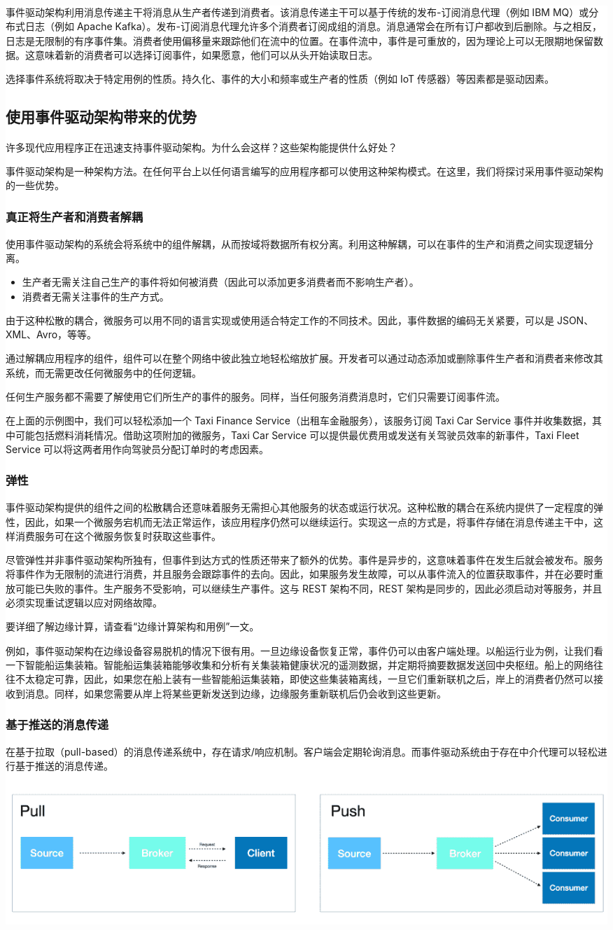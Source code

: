 事件驱动架构利用消息传递主干将消息从生产者传递到消费者。该消息传递主干可以基于传统的发布-订阅消息代理（例如 IBM MQ）或分布式日志（例如 Apache Kafka）。发布-订阅消息代理允许多个消费者订阅成组的消息。消息通常会在所有订户都收到后删除。与之相反，日志是无限制的有序事件集。消费者使用偏移量来跟踪他们在流中的位置。在事件流中，事件是可重放的，因为理论上可以无限期地保留数据。这意味着新的消费者可以选择订阅事件，如果愿意，他们可以从头开始读取日志。

选择事件系统将取决于特定用例的性质。持久化、事件的大小和频率或生产者的性质（例如 IoT 传感器）等因素都是驱动因素。

## 使用事件驱动架构带来的优势

许多现代应用程序正在迅速支持事件驱动架构。为什么会这样？这些架构能提供什么好处？

事件驱动架构是一种架构方法。在任何平台上以任何语言编写的应用程序都可以使用这种架构模式。在这里，我们将探讨采用事件驱动架构的一些优势。

### 真正将生产者和消费者解耦

使用事件驱动架构的系统会将系统中的组件解耦，从而按域将数据所有权分离。利用这种解耦，可以在事件的生产和消费之间实现逻辑分离。

*   生产者无需关注自己生产的事件将如何被消费（因此可以添加更多消费者而不影响生产者）。
*   消费者无需关注事件的生产方式。

由于这种松散的耦合，微服务可以用不同的语言实现或使用适合特定工作的不同技术。因此，事件数据的编码无关紧要，可以是 JSON、XML、Avro，等等。

通过解耦应用程序的组件，组件可以在整个网络中彼此独立地轻松缩放扩展。开发者可以通过动态添加或删除事件生产者和消费者来修改其系统，而无需更改任何微服务中的任何逻辑。

任何生产服务都不需要了解使用它们所生产的事件的服务。同样，当任何服务消费消息时，它们只需要订阅事件流。

在上面的示例图中，我们可以轻松添加一个 Taxi Finance Service（出租车金融服务），该服务订阅 Taxi Car Service 事件并收集数据，其中可能包括燃料消耗情况。借助这项附加的微服务，Taxi Car Service 可以提供最优费用或发送有关驾驶员效率的新事件，Taxi Fleet Service 可以将这两者用作向驾驶员分配订单时的考虑因素。

### 弹性

事件驱动架构提供的组件之间的松散耦合还意味着服务无需担心其他服务的状态或运行状况。这种松散的耦合在系统内提供了一定程度的弹性，因此，如果一个微服务宕机而无法正常运作，该应用程序仍然可以继续运行。实现这一点的方式是，将事件存储在消息传递主干中，这样消费服务可在这个微服务恢复时获取这些事件。

尽管弹性并非事件驱动架构所独有，但事件到达方式的性质还带来了额外的优势。事件是异步的，这意味着事件在发生后就会被发布。服务将事件作为无限制的流进行消费，并且服务会跟踪事件的去向。因此，如果服务发生故障，可以从事件流入的位置获取事件，并在必要时重放可能已失败的事件。生产服务不受影响，可以继续生产事件。这与 REST 架构不同，REST 架构是同步的，因此必须启动对等服务，并且必须实现重试逻辑以应对网络故障。

要详细了解边缘计算，请查看“边缘计算架构和用例”一文。

例如，事件驱动架构在边缘设备容易脱机的情况下很有用。一旦边缘设备恢复正常，事件仍可以由客户端处理。以船运行业为例，让我们看一下智能船运集装箱。智能船运集装箱能够收集和分析有关集装箱健康状况的遥测数据，并定期将摘要数据发送回中央枢纽。船上的网络往往不太稳定可靠，因此，如果您在船上装有一些智能船运集装箱，即使这些集装箱离线，一旦它们重新联机之后，岸上的消费者仍然可以接收到消息。同样，如果您需要从岸上将某些更新发送到边缘，边缘服务重新联机后仍会收到这些更新。

### 基于推送的消息传递

在基于拉取（pull-based）的消息传递系统中，存在请求/响应机制。客户端会定期轮询消息。而事件驱动系统由于存在中介代理可以轻松进行基于推送的消息传递。

![基于拉取与基于推送的消息传递比较](img/535da7db3a2377a8120b6a1f0bcfaa7e.png)
